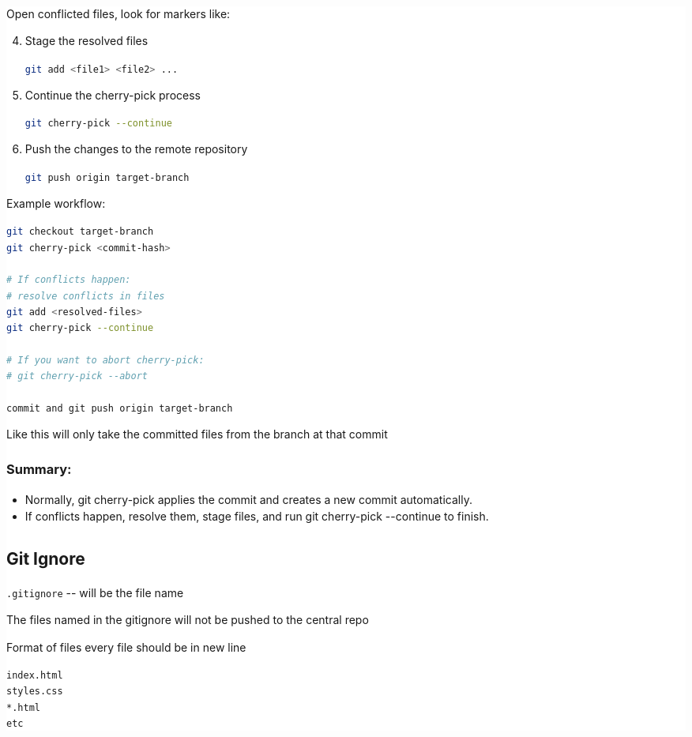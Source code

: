    Open conflicted files, look for markers like:

4. Stage the resolved files

   ```bash
   git add <file1> <file2> ...
   ```

5. Continue the cherry-pick process

   ```bash
   git cherry-pick --continue
   ```

6. Push the changes to the remote repository

   ```bash
   git push origin target-branch
   ```

Example workflow:

```bash
git checkout target-branch
git cherry-pick <commit-hash>

# If conflicts happen:
# resolve conflicts in files
git add <resolved-files>
git cherry-pick --continue

# If you want to abort cherry-pick:
# git cherry-pick --abort

commit and git push origin target-branch
```

Like this will only take the committed files from the branch at that commit

### Summary:
- Normally, git cherry-pick applies the commit and creates a new commit automatically.
- If conflicts happen, resolve them, stage files, and run git cherry-pick --continue to finish.

## Git Ignore

`.gitignore` -- will be the file name

The files named in the gitignore will not be pushed to the central repo

Format of files every file should be in new line

```
index.html
styles.css
*.html
etc
```